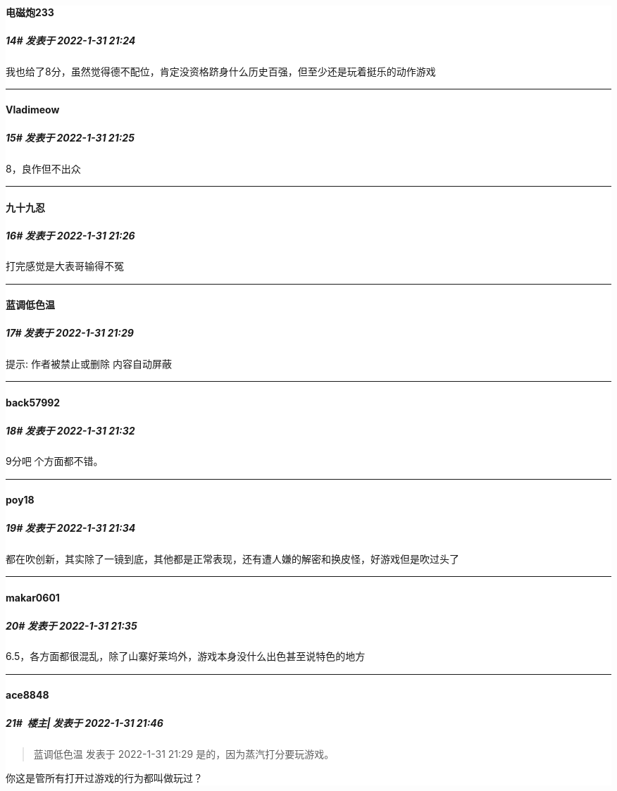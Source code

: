 ####  电磁炮233  
##### 14#       发表于 2022-1-31 21:24

我也给了8分，虽然觉得德不配位，肯定没资格跻身什么历史百强，但至少还是玩着挺乐的动作游戏

*****

####  Vladimeow  
##### 15#       发表于 2022-1-31 21:25

8，良作但不出众

*****

####  九十九忍  
##### 16#       发表于 2022-1-31 21:26

打完感觉是大表哥输得不冤

*****

####  蓝调低色温  
##### 17#       发表于 2022-1-31 21:29

提示: 作者被禁止或删除 内容自动屏蔽

*****

####  back57992  
##### 18#       发表于 2022-1-31 21:32

9分吧 个方面都不错。

*****

####  poy18  
##### 19#       发表于 2022-1-31 21:34

都在吹创新，其实除了一镜到底，其他都是正常表现，还有遭人嫌的解密和换皮怪，好游戏但是吹过头了

*****

####  makar0601  
##### 20#       发表于 2022-1-31 21:35

6.5，各方面都很混乱，除了山寨好莱坞外，游戏本身没什么出色甚至说特色的地方

*****

####  ace8848  
##### 21#         楼主| 发表于 2022-1-31 21:46

<blockquote>蓝调低色温 发表于 2022-1-31 21:29
是的，因为蒸汽打分要玩游戏。</blockquote>
你这是管所有打开过游戏的行为都叫做玩过？
